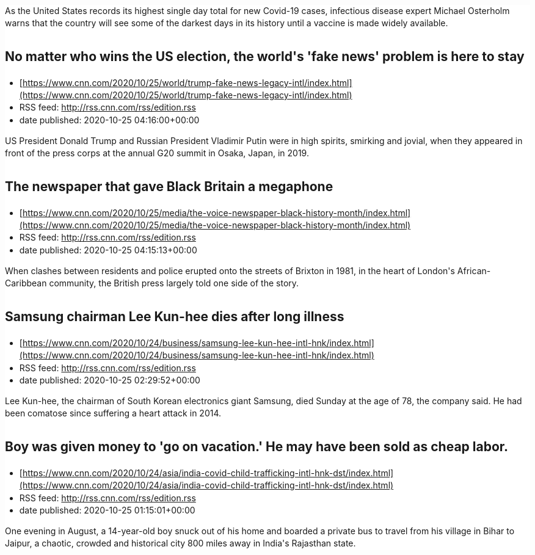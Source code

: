 As the United States records its highest single day total for new Covid-19 cases, infectious disease expert Michael Osterholm warns that the country will see some of the darkest days in its history until a vaccine is made widely available.

## No matter who wins the US election, the world's 'fake news' problem is here to stay
 - [https://www.cnn.com/2020/10/25/world/trump-fake-news-legacy-intl/index.html](https://www.cnn.com/2020/10/25/world/trump-fake-news-legacy-intl/index.html)
 - RSS feed: http://rss.cnn.com/rss/edition.rss
 - date published: 2020-10-25 04:16:00+00:00

US President Donald Trump and Russian President Vladimir Putin were in high spirits, smirking and jovial, when they appeared in front of the press corps at the annual G20 summit in Osaka, Japan, in 2019.

## The newspaper that gave Black Britain a megaphone
 - [https://www.cnn.com/2020/10/25/media/the-voice-newspaper-black-history-month/index.html](https://www.cnn.com/2020/10/25/media/the-voice-newspaper-black-history-month/index.html)
 - RSS feed: http://rss.cnn.com/rss/edition.rss
 - date published: 2020-10-25 04:15:13+00:00

When clashes between residents and police erupted onto the streets of Brixton in 1981, in the heart of London's African-Caribbean community, the British press largely told one side of the story.

## Samsung chairman Lee Kun-hee dies after long illness
 - [https://www.cnn.com/2020/10/24/business/samsung-lee-kun-hee-intl-hnk/index.html](https://www.cnn.com/2020/10/24/business/samsung-lee-kun-hee-intl-hnk/index.html)
 - RSS feed: http://rss.cnn.com/rss/edition.rss
 - date published: 2020-10-25 02:29:52+00:00

Lee Kun-hee, the chairman of South Korean electronics giant Samsung, died Sunday at the age of 78, the company said. He had been comatose since suffering a heart attack in 2014.

## Boy was given money to 'go on vacation.' He may have been sold as cheap labor.
 - [https://www.cnn.com/2020/10/24/asia/india-covid-child-trafficking-intl-hnk-dst/index.html](https://www.cnn.com/2020/10/24/asia/india-covid-child-trafficking-intl-hnk-dst/index.html)
 - RSS feed: http://rss.cnn.com/rss/edition.rss
 - date published: 2020-10-25 01:15:01+00:00

One evening in August, a 14-year-old boy snuck out of his home and boarded a private bus to travel from his village in Bihar to Jaipur, a chaotic, crowded and historical city 800 miles away in India's Rajasthan state.

